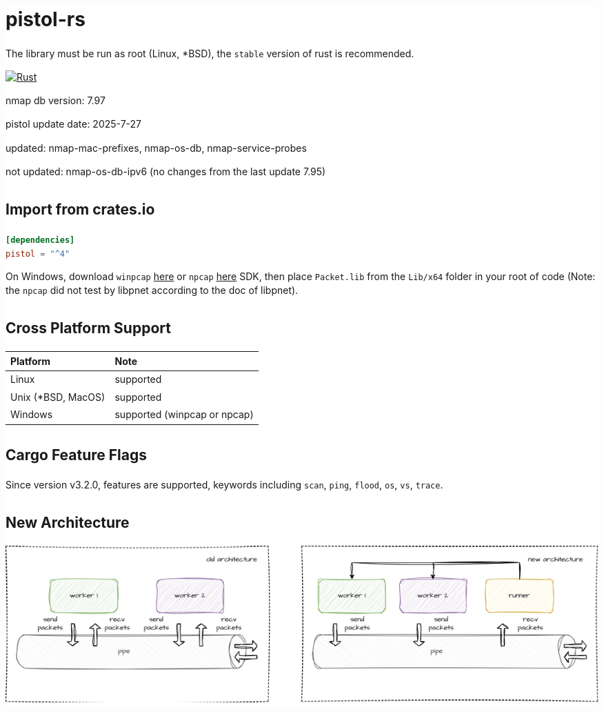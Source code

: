 # pistol-rs

The library must be run as root (Linux, *BSD), the `stable` version of rust is recommended.

[![Rust](https://github.com/rikonaka/pistol-rs/actions/workflows/rust.yml/badge.svg?branch=main)](https://github.com/rikonaka/pistol-rs/actions/workflows/rust.yml)

nmap db version: 7.97

pistol update date: 2025-7-27

updated: nmap-mac-prefixes, nmap-os-db, nmap-service-probes

not updated: nmap-os-db-ipv6 (no changes from the last update 7.95)

## Import from crates.io

```toml
[dependencies]
pistol = "^4"
```

On Windows, download `winpcap` [here](https://www.winpcap.org/install/) or `npcap` [here](https://npcap.com/#download) SDK, then place `Packet.lib` from the `Lib/x64` folder in your root of code (Note: the `npcap` did not test by libpnet according to the doc of libpnet).

## Cross Platform Support

| Platform           | Note                         |
| :----------------- | :--------------------------- |
| Linux              | supported                    |
| Unix (*BSD, MacOS) | supported                    |
| Windows            | supported (winpcap or npcap) |

## Cargo Feature Flags

Since version v3.2.0, features are supported, keywords including `scan`, `ping`, `flood`, `os`, `vs`, `trace`.

## New Architecture

![architecture difference](./imgs/pistol_arch.png)
